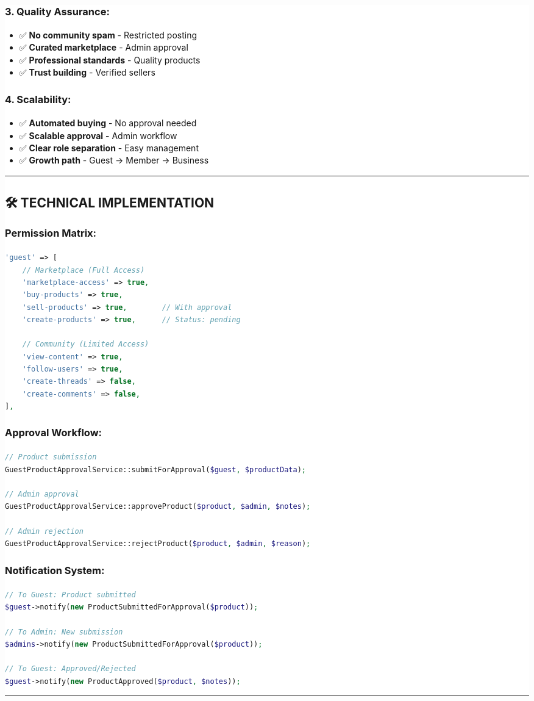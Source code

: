 ### **3. Quality Assurance:**
- ✅ **No community spam** - Restricted posting
- ✅ **Curated marketplace** - Admin approval
- ✅ **Professional standards** - Quality products
- ✅ **Trust building** - Verified sellers

### **4. Scalability:**
- ✅ **Automated buying** - No approval needed
- ✅ **Scalable approval** - Admin workflow
- ✅ **Clear role separation** - Easy management
- ✅ **Growth path** - Guest → Member → Business

---

## 🛠️ **TECHNICAL IMPLEMENTATION**

### **Permission Matrix:**
```php
'guest' => [
    // Marketplace (Full Access)
    'marketplace-access' => true,
    'buy-products' => true,
    'sell-products' => true,        // With approval
    'create-products' => true,      // Status: pending
    
    // Community (Limited Access)
    'view-content' => true,
    'follow-users' => true,
    'create-threads' => false,
    'create-comments' => false,
],
```

### **Approval Workflow:**
```php
// Product submission
GuestProductApprovalService::submitForApproval($guest, $productData);

// Admin approval
GuestProductApprovalService::approveProduct($product, $admin, $notes);

// Admin rejection
GuestProductApprovalService::rejectProduct($product, $admin, $reason);
```

### **Notification System:**
```php
// To Guest: Product submitted
$guest->notify(new ProductSubmittedForApproval($product));

// To Admin: New submission
$admins->notify(new ProductSubmittedForApproval($product));

// To Guest: Approved/Rejected
$guest->notify(new ProductApproved($product, $notes));
```

---